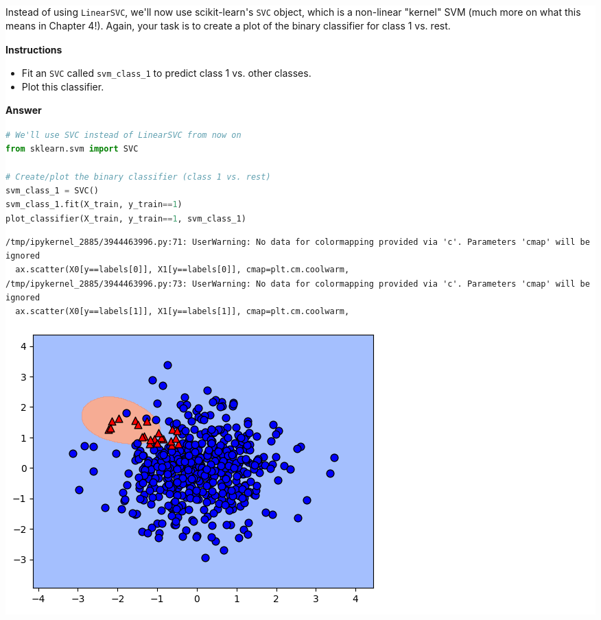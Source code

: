Instead of using `LinearSVC`, we'll now use scikit-learn's `SVC` object,
which is a non-linear "kernel" SVM (much more on what this means in
Chapter 4!). Again, your task is to create a plot of the binary
classifier for class 1 vs. rest.

**Instructions**

- Fit an `SVC` called `svm_class_1` to predict class 1 vs. other
  classes.
- Plot this classifier.

**Answer**



```python
# We'll use SVC instead of LinearSVC from now on
from sklearn.svm import SVC

# Create/plot the binary classifier (class 1 vs. rest)
svm_class_1 = SVC()
svm_class_1.fit(X_train, y_train==1)
plot_classifier(X_train, y_train==1, svm_class_1)
```

    /tmp/ipykernel_2885/3944463996.py:71: UserWarning: No data for colormapping provided via 'c'. Parameters 'cmap' will be ignored
      ax.scatter(X0[y==labels[0]], X1[y==labels[0]], cmap=plt.cm.coolwarm,
    /tmp/ipykernel_2885/3944463996.py:73: UserWarning: No data for colormapping provided via 'c'. Parameters 'cmap' will be ignored
      ax.scatter(X0[y==labels[1]], X1[y==labels[1]], cmap=plt.cm.coolwarm,



    
![png](notebook_files/notebook_50_1.png)
    